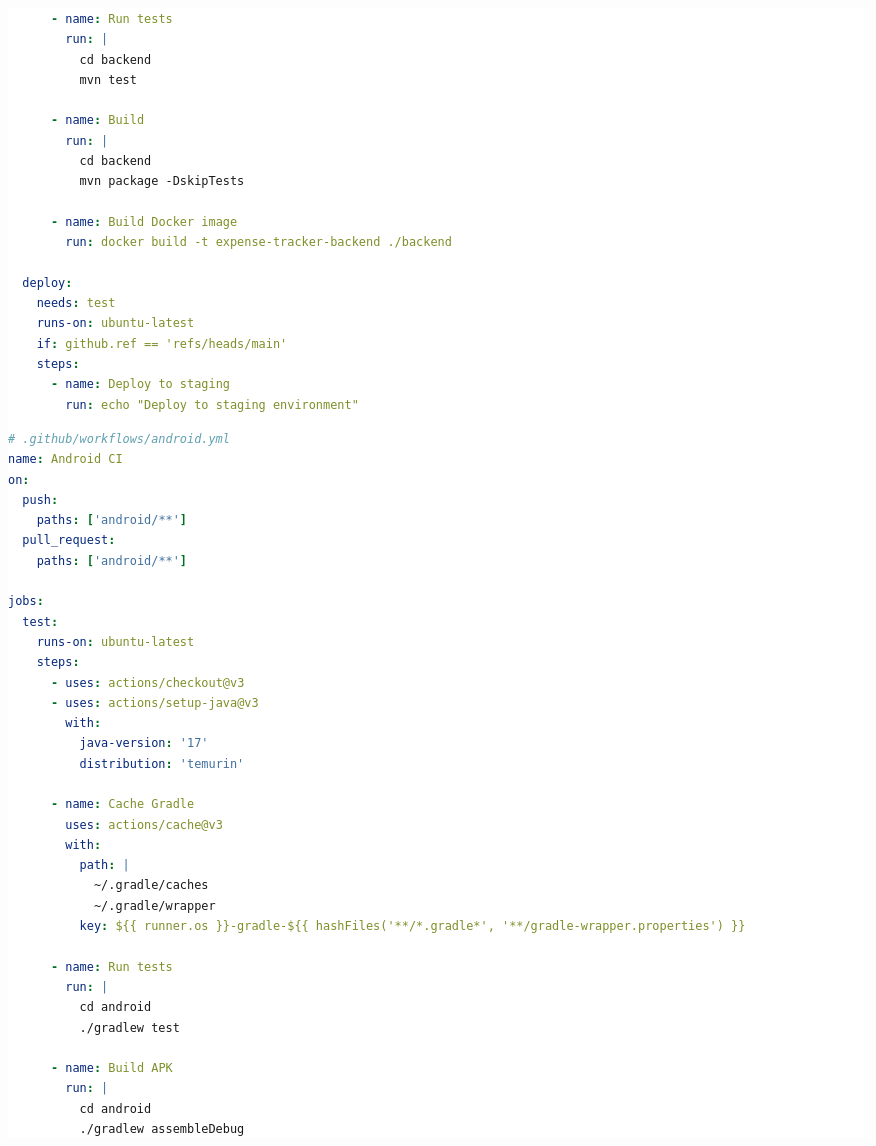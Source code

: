 ```yaml
      - name: Run tests
        run: |
          cd backend
          mvn test
      
      - name: Build
        run: |
          cd backend
          mvn package -DskipTests
      
      - name: Build Docker image
        run: docker build -t expense-tracker-backend ./backend

  deploy:
    needs: test
    runs-on: ubuntu-latest
    if: github.ref == 'refs/heads/main'
    steps:
      - name: Deploy to staging
        run: echo "Deploy to staging environment"
```

```yaml
# .github/workflows/android.yml
name: Android CI
on:
  push:
    paths: ['android/**']
  pull_request:
    paths: ['android/**']

jobs:
  test:
    runs-on: ubuntu-latest
    steps:
      - uses: actions/checkout@v3
      - uses: actions/setup-java@v3
        with:
          java-version: '17'
          distribution: 'temurin'
      
      - name: Cache Gradle
        uses: actions/cache@v3
        with:
          path: |
            ~/.gradle/caches
            ~/.gradle/wrapper
          key: ${{ runner.os }}-gradle-${{ hashFiles('**/*.gradle*', '**/gradle-wrapper.properties') }}
      
      - name: Run tests
        run: |
          cd android
          ./gradlew test
      
      - name: Build APK
        run: |
          cd android
          ./gradlew assembleDebug
```
